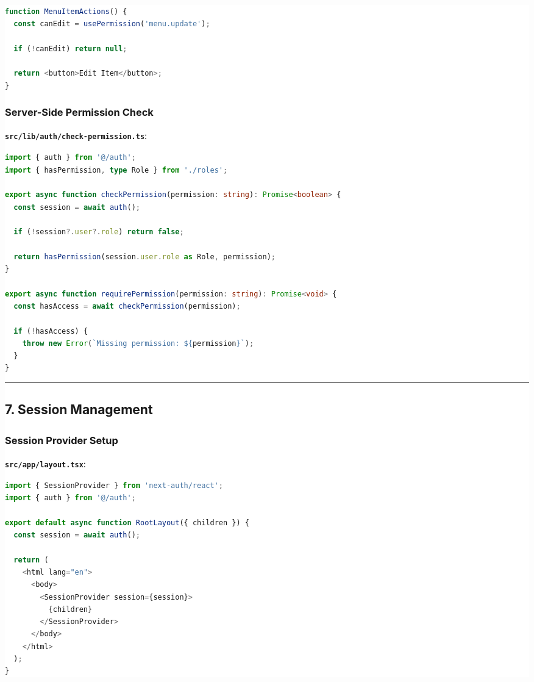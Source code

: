 ```typescript
function MenuItemActions() {
  const canEdit = usePermission('menu.update');

  if (!canEdit) return null;

  return <button>Edit Item</button>;
}
```

### Server-Side Permission Check

**`src/lib/auth/check-permission.ts`**:
```typescript
import { auth } from '@/auth';
import { hasPermission, type Role } from './roles';

export async function checkPermission(permission: string): Promise<boolean> {
  const session = await auth();

  if (!session?.user?.role) return false;

  return hasPermission(session.user.role as Role, permission);
}

export async function requirePermission(permission: string): Promise<void> {
  const hasAccess = await checkPermission(permission);

  if (!hasAccess) {
    throw new Error(`Missing permission: ${permission}`);
  }
}
```

---

## 7. Session Management

### Session Provider Setup

**`src/app/layout.tsx`**:
```typescript
import { SessionProvider } from 'next-auth/react';
import { auth } from '@/auth';

export default async function RootLayout({ children }) {
  const session = await auth();

  return (
    <html lang="en">
      <body>
        <SessionProvider session={session}>
          {children}
        </SessionProvider>
      </body>
    </html>
  );
}
```
